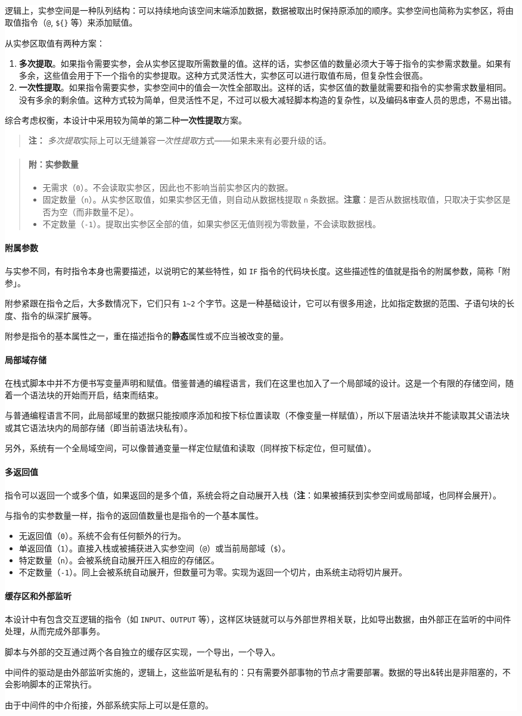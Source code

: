 逻辑上，实参空间是一种队列结构：可以持续地向该空间末端添加数据，数据被取出时保持原添加的顺序。实参空间也简称为实参区，将由取值指令（`@`, `${}` 等）来添加赋值。

从实参区取值有两种方案：

1. **多次提取**。如果指令需要实参，会从实参区提取所需数量的值。这样的话，实参区值的数量必须大于等于指令的实参需求数量。如果有多余，这些值会用于下一个指令的实参提取。这种方式灵活性大，实参区可以进行取值布局，但复杂性会很高。
2. **一次性提取**。如果指令需要实参，实参空间中的值会一次性全部取出。这样的话，实参区值的数量就需要和指令的实参需求数量相同。没有多余的剩余值。这种方式较为简单，但灵活性不足，不过可以极大减轻脚本构造的复杂性，以及编码&审查人员的思虑，不易出错。

综合考虑权衡，本设计中采用较为简单的第二种**一次性提取**方案。

> **注：**
> *多次提取*实际上可以无缝兼容*一次性提取*方式——如果未来有必要升级的话。


> #### 附：实参数量
>
> - 无需求（`0`）。不会读取实参区，因此也不影响当前实参区内的数据。
> - 固定数量（`n`）。从实参区取值，如果实参区无值，则自动从数据栈提取 `n` 条数据。**注意**：是否从数据栈取值，只取决于实参区是否为空（而非数量不足）。
> - 不定数量（`-1`）。提取出实参区全部的值，如果实参区无值则视为零数量，不会读取数据栈。


#### 附属参数

与实参不同，有时指令本身也需要描述，以说明它的某些特性，如 `IF` 指令的代码块长度。这些描述性的值就是指令的附属参数，简称「附参」。

附参紧跟在指令之后，大多数情况下，它们只有 `1~2` 个字节。这是一种基础设计，它可以有很多用途，比如指定数据的范围、子语句块的长度、指令的纵深扩展等。

附参是指令的基本属性之一，重在描述指令的**静态**属性或不应当被改变的量。


#### 局部域存储

在栈式脚本中并不方便书写变量声明和赋值。借鉴普通的编程语言，我们在这里也加入了一个局部域的设计。这是一个有限的存储空间，随着一个语法块的开始而开启，结束而结束。

与普通编程语言不同，此局部域里的数据只能按顺序添加和按下标位置读取（不像变量一样赋值），所以下层语法块并不能读取其父语法块或其它语法块内的局部存储（即当前语法块私有）。

另外，系统有一个全局域空间，可以像普通变量一样定位赋值和读取（同样按下标定位，但可赋值）。


#### 多返回值

指令可以返回一个或多个值，如果返回的是多个值，系统会将之自动展开入栈（**注**：如果被捕获到实参空间或局部域，也同样会展开）。

与指令的实参数量一样，指令的返回值数量也是指令的一个基本属性。

- 无返回值（`0`）。系统不会有任何额外的行为。
- 单返回值（`1`）。直接入栈或被捕获进入实参空间（`@`）或当前局部域（`$`）。
- 特定数量（`n`）。会被系统自动展开压入相应的存储区。
- 不定数量（`-1`）。同上会被系统自动展开，但数量可为零。实现为返回一个切片，由系统主动将切片展开。


#### 缓存区和外部监听

本设计中有包含交互逻辑的指令（如 `INPUT`、`OUTPUT` 等），这样区块链就可以与外部世界相关联，比如导出数据，由外部正在监听的中间件处理，从而完成外部事务。

脚本与外部的交互通过两个各自独立的缓存区实现，一个导出，一个导入。

中间件的驱动是由外部监听实施的，逻辑上，这些监听是私有的：只有需要外部事物的节点才需要部署。数据的导出&转出是非阻塞的，不会影响脚本的正常执行。

由于中间件的中介衔接，外部系统实际上可以是任意的。
